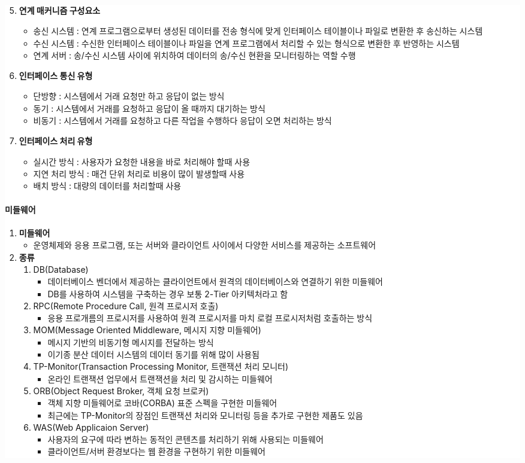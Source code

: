 5. __연계 매커니즘 구성요소__
    - 송신 시스템 : 연계 프로그램으로부터 생성된 데이터를 전송 형식에 맞게 인터페이스 테이블이나 파일로 변환한 후 송신하는 시스템
    - 수신 시스템 : 수신한 인터페이스 테이블이나 파일을 연계 프로그램에서 처리할 수 있는 형식으로 변환한 후 반영하는 시스템
    - 연계 서버 : 송/수신 시스템 사이에 위치하여 데이터의 송/수신 현환을 모니터링하는 역할 수행

6. __인터페이스 통신 유형__
    - 단방향 : 시스템에서 거래 요청만 하고 응답이 없는 방식
    - 동기 : 시스템에서 거래를 요청하고 응답이 올 때까지 대기하는 방식
    - 비동기 : 시스템에서 거래를 요청하고 다른 작업을 수행하다 응답이 오면 처리하는 방식

 7. __인터페이스 처리 유형__
    - 실시간 방식 : 사용자가 요청한 내용을 바로 처리해야 할때 사용
    - 지연 처리 방식 : 매건 단위 처리로 비용이 많이 발생할때 사용
    - 배치 방식 : 대량의 데이터를 처리할때 사용


#### 미들웨어

1. __미들웨어__
    - 운영체제와 응용 프로그램, 또는 서버와 클라이언트 사이에서 다양한 서비스를 제공하는 소프트웨어
2. __종류__
    1. DB(Database)
        - 데이터베이스 벤더에서 제공하는 클라이언트에서 원격의 데이터베이스와 연결하기 위한 미들웨어
        - DB를 사용하여 시스템을 구축하는 경우 보통 2-Tier 아키텍처라고 함
    2. RPC(Remote Procedure Call, 원격 프로시저 호출)
        - 응용 프로개름의 프로시저를 사용하여 원격 프로시저를 마치 로컬 프로시저처럼 호출하는 방식
    3. MOM(Message Oriented Middleware, 메시지 지향 미들웨어)
        - 메시지 기반의 비동기형 메시지를 전달하는 방식
        - 이기종 분산 데이터 시스템의 데이터 동기를 위해 많이 사용됨
    4. TP-Monitor(Transaction Processing Monitor, 트랜잭션 처리 모니터)
        - 온라인 트랜잭션 업무에서 트랜잭션을 처리 및 감시하는 미들웨어
    5. ORB(Object Request Broker, 객체 요청 브로커)
        - 객체 지향 미들웨어로 코바(CORBA) 표준 스펙을 구현한 미들웨어
        - 최근에는 TP-Monitor의 장점인 트랜잭션 처리와 모니터링 등을 추가로 구현한 제품도 있음
    7. WAS(Web Applicaion Server)
        - 사용자의 요구에 따라 변하는 동적인 콘텐츠를 처리하기 위해 사용되는 미들웨어
        - 클라이언트/서버 환경보다는 웹 환경을 구현하기 위한 미들웨어












